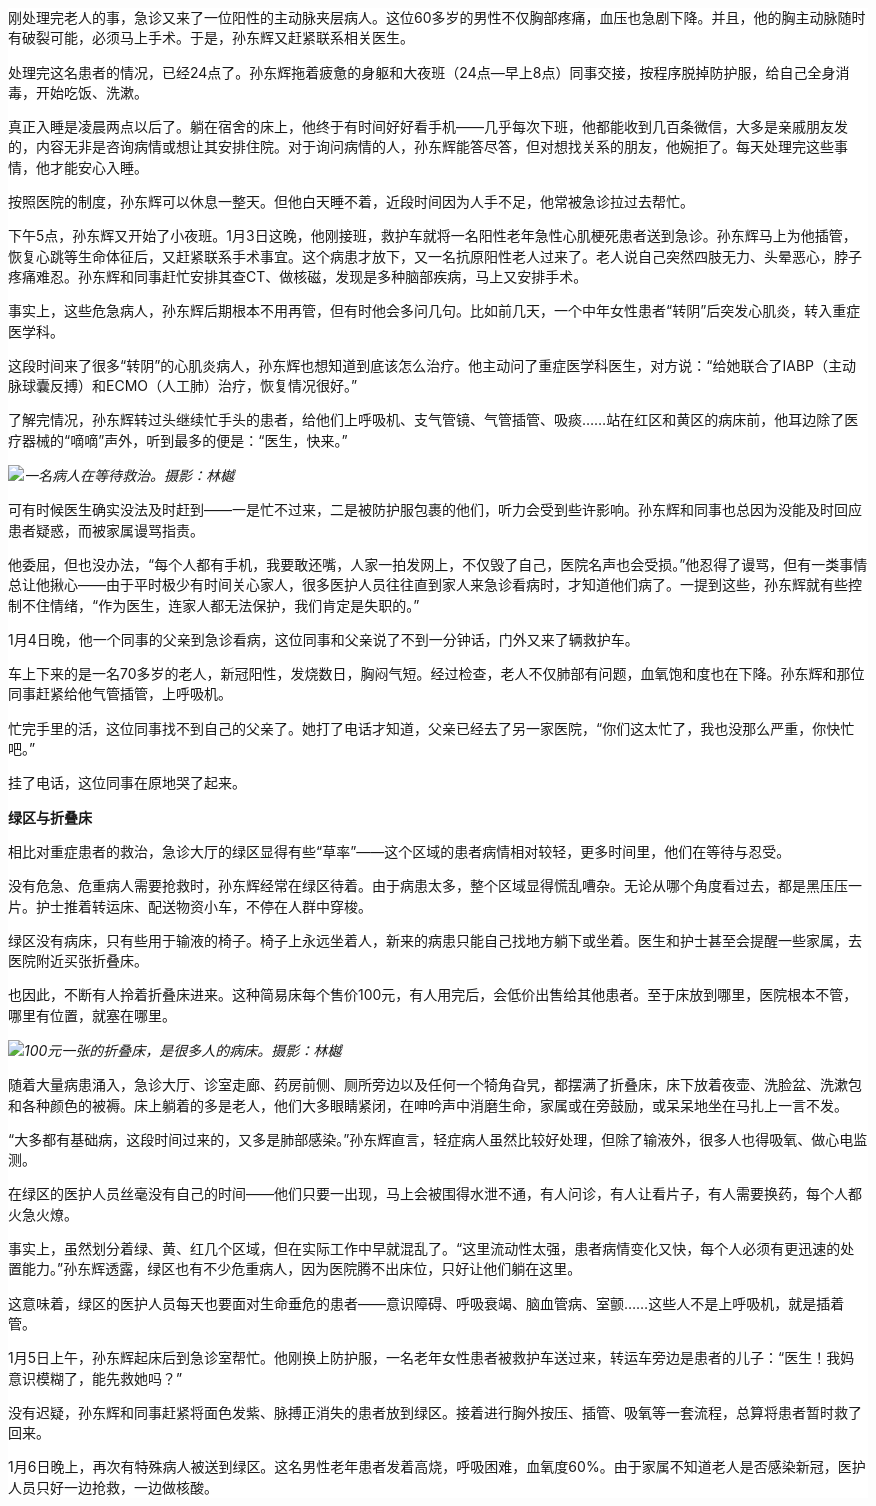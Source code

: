 刚处理完老人的事，急诊又来了一位阳性的主动脉夹层病人。这位60多岁的男性不仅胸部疼痛，血压也急剧下降。并且，他的胸主动脉随时有破裂可能，必须马上手术。于是，孙东辉又赶紧联系相关医生。

处理完这名患者的情况，已经24点了。孙东辉拖着疲惫的身躯和大夜班（24点—早上8点）同事交接，按程序脱掉防护服，给自己全身消毒，开始吃饭、洗漱。

真正入睡是凌晨两点以后了。躺在宿舍的床上，他终于有时间好好看手机——几乎每次下班，他都能收到几百条微信，大多是亲戚朋友发的，内容无非是咨询病情或想让其安排住院。对于询问病情的人，孙东辉能答尽答，但对想找关系的朋友，他婉拒了。每天处理完这些事情，他才能安心入睡。

按照医院的制度，孙东辉可以休息一整天。但他白天睡不着，近段时间因为人手不足，他常被急诊拉过去帮忙。

下午5点，孙东辉又开始了小夜班。1月3日这晚，他刚接班，救护车就将一名阳性老年急性心肌梗死患者送到急诊。孙东辉马上为他插管，恢复心跳等生命体征后，又赶紧联系手术事宜。这个病患才放下，又一名抗原阳性老人过来了。老人说自己突然四肢无力、头晕恶心，脖子疼痛难忍。孙东辉和同事赶忙安排其查CT、做核磁，发现是多种脑部疾病，马上又安排手术。

事实上，这些危急病人，孙东辉后期根本不用再管，但有时他会多问几句。比如前几天，一个中年女性患者“转阴”后突发心肌炎，转入重症医学科。

这段时间来了很多“转阴”的心肌炎病人，孙东辉也想知道到底该怎么治疗。他主动问了重症医学科医生，对方说：“给她联合了IABP（主动脉球囊反搏）和ECMO（人工肺）治疗，恢复情况很好。”

了解完情况，孙东辉转过头继续忙手头的患者，给他们上呼吸机、支气管镜、气管插管、吸痰……站在红区和黄区的病床前，他耳边除了医疗器械的“嘀嘀”声外，听到最多的便是：“医生，快来。”

![](https://inews.gtimg.com/news_bt/OvxT6LufZ9n2tkwu2fd2sAgxynnIq0QxGDr-g5kP0PvW0AA/1000)_一名病人在等待救治。摄影：林樾_

可有时候医生确实没法及时赶到——一是忙不过来，二是被防护服包裹的他们，听力会受到些许影响。孙东辉和同事也总因为没能及时回应患者疑惑，而被家属谩骂指责。

他委屈，但也没办法，“每个人都有手机，我要敢还嘴，人家一拍发网上，不仅毁了自己，医院名声也会受损。”他忍得了谩骂，但有一类事情总让他揪心——由于平时极少有时间关心家人，很多医护人员往往直到家人来急诊看病时，才知道他们病了。一提到这些，孙东辉就有些控制不住情绪，“作为医生，连家人都无法保护，我们肯定是失职的。”

1月4日晚，他一个同事的父亲到急诊看病，这位同事和父亲说了不到一分钟话，门外又来了辆救护车。

车上下来的是一名70多岁的老人，新冠阳性，发烧数日，胸闷气短。经过检查，老人不仅肺部有问题，血氧饱和度也在下降。孙东辉和那位同事赶紧给他气管插管，上呼吸机。

忙完手里的活，这位同事找不到自己的父亲了。她打了电话才知道，父亲已经去了另一家医院，“你们这太忙了，我也没那么严重，你快忙吧。”

挂了电话，这位同事在原地哭了起来。

**绿区与折叠床**

相比对重症患者的救治，急诊大厅的绿区显得有些“草率”——这个区域的患者病情相对较轻，更多时间里，他们在等待与忍受。

没有危急、危重病人需要抢救时，孙东辉经常在绿区待着。由于病患太多，整个区域显得慌乱嘈杂。无论从哪个角度看过去，都是黑压压一片。护士推着转运床、配送物资小车，不停在人群中穿梭。

绿区没有病床，只有些用于输液的椅子。椅子上永远坐着人，新来的病患只能自己找地方躺下或坐着。医生和护士甚至会提醒一些家属，去医院附近买张折叠床。

也因此，不断有人拎着折叠床进来。这种简易床每个售价100元，有人用完后，会低价出售给其他患者。至于床放到哪里，医院根本不管，哪里有位置，就塞在哪里。

![](https://inews.gtimg.com/news_bt/Ot-J9TVdHuvGFYX5T_toQ75EiqqvlT6q_CqzXP7XHviyAAA/1000)_100元一张的折叠床，是很多人的病床。摄影：林樾_

随着大量病患涌入，急诊大厅、诊室走廊、药房前侧、厕所旁边以及任何一个犄角旮旯，都摆满了折叠床，床下放着夜壶、洗脸盆、洗漱包和各种颜色的被褥。床上躺着的多是老人，他们大多眼睛紧闭，在呻吟声中消磨生命，家属或在旁鼓励，或呆呆地坐在马扎上一言不发。

“大多都有基础病，这段时间过来的，又多是肺部感染。”孙东辉直言，轻症病人虽然比较好处理，但除了输液外，很多人也得吸氧、做心电监测。

在绿区的医护人员丝毫没有自己的时间——他们只要一出现，马上会被围得水泄不通，有人问诊，有人让看片子，有人需要换药，每个人都火急火燎。

事实上，虽然划分着绿、黄、红几个区域，但在实际工作中早就混乱了。“这里流动性太强，患者病情变化又快，每个人必须有更迅速的处置能力。”孙东辉透露，绿区也有不少危重病人，因为医院腾不出床位，只好让他们躺在这里。

这意味着，绿区的医护人员每天也要面对生命垂危的患者——意识障碍、呼吸衰竭、脑血管病、室颤……这些人不是上呼吸机，就是插着管。

1月5日上午，孙东辉起床后到急诊室帮忙。他刚换上防护服，一名老年女性患者被救护车送过来，转运车旁边是患者的儿子：“医生！我妈意识模糊了，能先救她吗？”

没有迟疑，孙东辉和同事赶紧将面色发紫、脉搏正消失的患者放到绿区。接着进行胸外按压、插管、吸氧等一套流程，总算将患者暂时救了回来。

1月6日晚上，再次有特殊病人被送到绿区。这名男性老年患者发着高烧，呼吸困难，血氧度60%。由于家属不知道老人是否感染新冠，医护人员只好一边抢救，一边做核酸。
